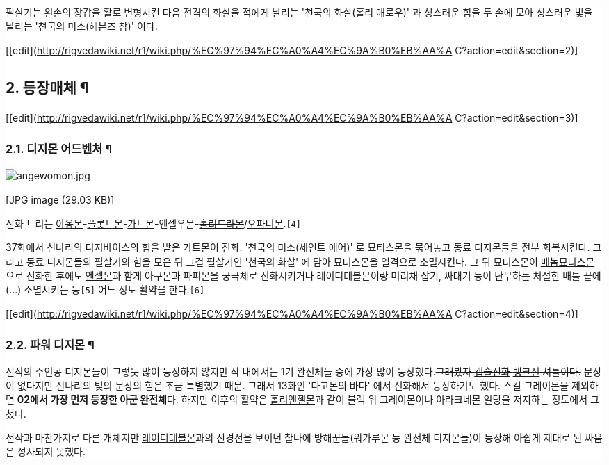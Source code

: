
필살기는 왼손의 장갑을 활로 변형시킨 다음 전격의 화살을 적에게 날리는 '천국의 화살(홀리 애로우)' 과 성스러운 힘을 두 손에 모아
성스러운 빛을 날리는 '천국의 미소(헤븐즈 참)' 이다.

  

[[edit](http://rigvedawiki.net/r1/wiki.php/%EC%97%94%EC%A0%A4%EC%9A%B0%EB%AA%A
C?action=edit&section=2)]

## 2. 등장매체 ¶

[[edit](http://rigvedawiki.net/r1/wiki.php/%EC%97%94%EC%A0%A4%EC%9A%B0%EB%AA%A
C?action=edit&section=3)]

### 2.1. [디지몬 어드벤처](%EB%94%94%EC%A7%80%EB%AA%AC%20%EC%96%B4%EB%93%9C%EB%B2%A4%EC%B2%98.md) ¶

![angewomon.jpg](//rv.wkcdn.net/http://rigvedawiki.net/r1/pds/angewomon.jpg)

[JPG image (29.03 KB)]

  

진화 트리는 [야옹몬](%EC%95%BC%EC%98%B9%EB%AA%AC.md)-[플롯트몬](%ED%94%8C%EB%A1%AF%ED%8A%B8%EB%AA%AC.md)-[가트몬](%EA%B0%80%ED%8A%B8%EB%AA%AC.md)-엔젤우몬-<del>[홀리드라몬](%ED%99%80%EB%A6%AC%EB%93%9C%EB%9D%BC%EB%AA%AC.md)</del>/[오파니몬](%EC%98%A4%ED%8C%8C%EB%8B%88%EB%AA%AC.md).`[4]`

  

37화에서 [신나리](%EC%8B%A0%EB%82%98%EB%A6%AC.md)의 디지바이스의 힘을 받은
[가트몬](%EA%B0%80%ED%8A%B8%EB%AA%AC.md)이 진화. '천국의 미소(세인트 에어)' 로
[묘티스몬](%EB%AC%98%ED%8B%B0%EC%8A%A4%EB%AA%AC.md)을 묶어놓고 동료 디지몬들을 전부 회복시킨다.
그리고 동료 디지몬들의 필살기의 힘을 모은 뒤 그걸 필살기인 '천국의 화살' 에 담아 묘티스몬을 일격으로 소멸시킨다. 그 뒤 묘티스몬이
[베놈묘티스몬](%EB%B2%A0%EB%86%88%EB%AC%98%ED%8B%B0%EC%8A%A4%EB%AA%AC.md)으로 진화한
후에도 [엔젤몬](%EC%97%94%EC%A0%A4%EB%AA%AC.md)과 함게 아구몬과 파피몬을 궁극체로 진화시키거나
레이디데블몬이랑 머리채 잡기, 싸대기 등이 난무하는 처절한 배틀 끝에(...) 소멸시키는 등`[5]` 어느 정도 활약을 한다.`[6]`

  

[[edit](http://rigvedawiki.net/r1/wiki.php/%EC%97%94%EC%A0%A4%EC%9A%B0%EB%AA%A
C?action=edit&section=4)]

### 2.2. [파워 디지몬](%ED%8C%8C%EC%9B%8C%20%EB%94%94%EC%A7%80%EB%AA%AC.md) ¶

전작의 주인공 디지몬들이 그렇듯 많이 등장하지 않지만 작 내에서는 1기 완전체들 중에 가장 많이 등장했다.<del>그래봤자 [캡슐진화](%EC%BA%A1%EC%8A%90%20%EC%A7%84%ED%99%94.md)
[뱅크신](%EB%B1%85%ED%81%AC%EC%8B%A0.md) 셔틀이다.</del> 문장이 없다지만 신나리의 빛의 문장의 힘은
조금 특별했기 때문. 그래서 13화인 '다고몬의 바다' 에서 진화해서 등장하기도 했다. 스컬 그레이몬을 제외하면 **02에서 가장 먼저
등장한 아군 완전체**다. 하지만 이후의 활약은
[홀리엔젤몬](%ED%99%80%EB%A6%AC%EC%97%94%EC%A0%A4%EB%AA%AC.md)과 같이 블랙 워 그레이몬이나
아라크네몬 일당을 저지하는 정도에서 그쳤다.

  

전작과 마찬가지로 다른 개체지만
[레이디데블몬](%EB%A0%88%EC%9D%B4%EB%94%94%EB%8D%B0%EB%B8%94%EB%AA%AC.md)과의 신경전을
보이던 찰나에 방해꾼들(워가루몬 등 완전체 디지몬들)이 등장해 아쉽게 제대로 된 싸움은 성사되지 못했다.
